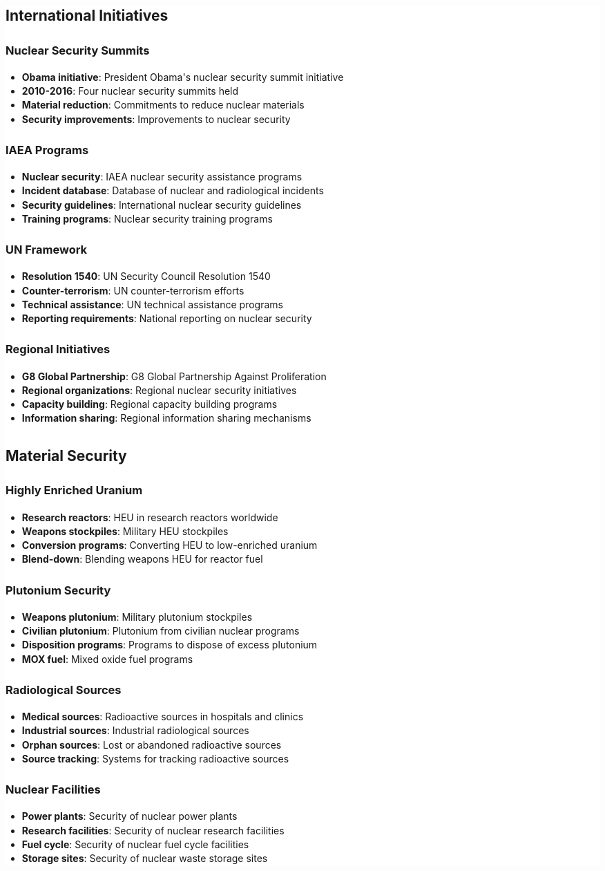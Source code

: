 ## International Initiatives

### Nuclear Security Summits
- **Obama initiative**: President Obama's nuclear security summit initiative
- **2010-2016**: Four nuclear security summits held
- **Material reduction**: Commitments to reduce nuclear materials
- **Security improvements**: Improvements to nuclear security

### IAEA Programs
- **Nuclear security**: IAEA nuclear security assistance programs
- **Incident database**: Database of nuclear and radiological incidents
- **Security guidelines**: International nuclear security guidelines
- **Training programs**: Nuclear security training programs

### UN Framework
- **Resolution 1540**: UN Security Council Resolution 1540
- **Counter-terrorism**: UN counter-terrorism efforts
- **Technical assistance**: UN technical assistance programs
- **Reporting requirements**: National reporting on nuclear security

### Regional Initiatives
- **G8 Global Partnership**: G8 Global Partnership Against Proliferation
- **Regional organizations**: Regional nuclear security initiatives
- **Capacity building**: Regional capacity building programs
- **Information sharing**: Regional information sharing mechanisms

## Material Security

### Highly Enriched Uranium
- **Research reactors**: HEU in research reactors worldwide
- **Weapons stockpiles**: Military HEU stockpiles
- **Conversion programs**: Converting HEU to low-enriched uranium
- **Blend-down**: Blending weapons HEU for reactor fuel

### Plutonium Security
- **Weapons plutonium**: Military plutonium stockpiles
- **Civilian plutonium**: Plutonium from civilian nuclear programs
- **Disposition programs**: Programs to dispose of excess plutonium
- **MOX fuel**: Mixed oxide fuel programs

### Radiological Sources
- **Medical sources**: Radioactive sources in hospitals and clinics
- **Industrial sources**: Industrial radiological sources
- **Orphan sources**: Lost or abandoned radioactive sources
- **Source tracking**: Systems for tracking radioactive sources

### Nuclear Facilities
- **Power plants**: Security of nuclear power plants
- **Research facilities**: Security of nuclear research facilities
- **Fuel cycle**: Security of nuclear fuel cycle facilities
- **Storage sites**: Security of nuclear waste storage sites

